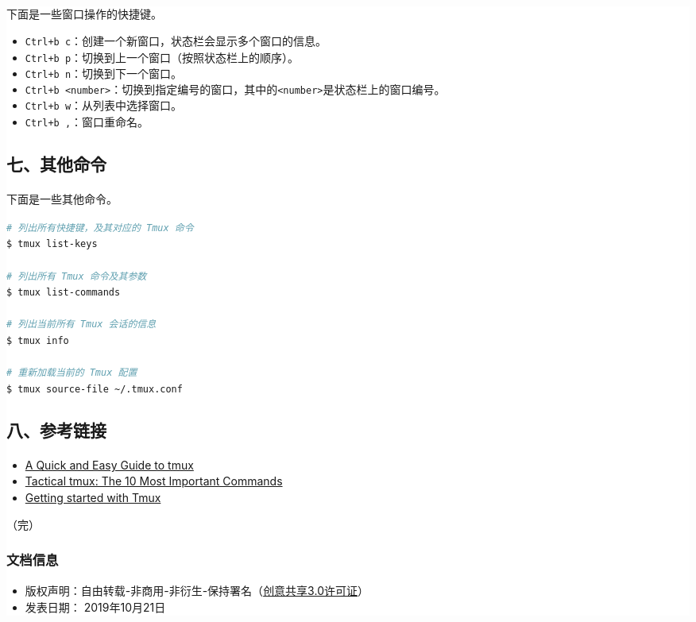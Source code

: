 下面是一些窗口操作的快捷键。

 - `Ctrl+b c`：创建一个新窗口，状态栏会显示多个窗口的信息。
 - `Ctrl+b p`：切换到上一个窗口（按照状态栏上的顺序）。
 - `Ctrl+b n`：切换到下一个窗口。
 - `Ctrl+b <number>`：切换到指定编号的窗口，其中的`<number>`是状态栏上的窗口编号。
 - `Ctrl+b w`：从列表中选择窗口。
 - `Ctrl+b ,`：窗口重命名。

## 七、其他命令

下面是一些其他命令。

 ```bash
 # 列出所有快捷键，及其对应的 Tmux 命令
 $ tmux list-keys
 
 # 列出所有 Tmux 命令及其参数
 $ tmux list-commands
 
 # 列出当前所有 Tmux 会话的信息
 $ tmux info
 
 # 重新加载当前的 Tmux 配置
 $ tmux source-file ~/.tmux.conf
 ```

## 八、参考链接

- [A Quick and Easy Guide to tmux](https://www.hamvocke.com/blog/a-quick-and-easy-guide-to-tmux/)
- [Tactical tmux: The 10 Most Important Commands](https://danielmiessler.com/study/tmux/)
- [Getting started with Tmux](https://linuxize.com/post/getting-started-with-tmux/)

（完）

### 文档信息

- 版权声明：自由转载-非商用-非衍生-保持署名（[创意共享3.0许可证](http://creativecommons.org/licenses/by-nc-nd/3.0/deed.zh)）
- 发表日期： 2019年10月21日
